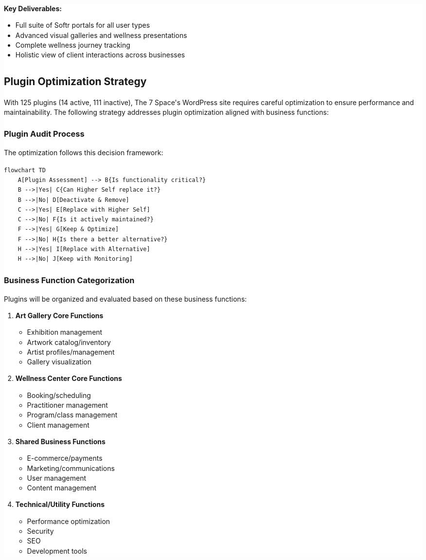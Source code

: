 **Key Deliverables:**

- Full suite of Softr portals for all user types
- Advanced visual galleries and wellness presentations
- Complete wellness journey tracking
- Holistic view of client interactions across businesses

## Plugin Optimization Strategy

With 125 plugins (14 active, 111 inactive), The 7 Space's WordPress site requires careful optimization to ensure performance and maintainability. The following strategy addresses plugin optimization aligned with business functions:

### Plugin Audit Process

The optimization follows this decision framework:

```mermaid
flowchart TD
    A[Plugin Assessment] --> B{Is functionality critical?}
    B -->|Yes| C{Can Higher Self replace it?}
    B -->|No| D[Deactivate & Remove]
    C -->|Yes| E[Replace with Higher Self]
    C -->|No| F{Is it actively maintained?}
    F -->|Yes| G[Keep & Optimize]
    F -->|No| H{Is there a better alternative?}
    H -->|Yes| I[Replace with Alternative]
    H -->|No| J[Keep with Monitoring]
```

### Business Function Categorization

Plugins will be organized and evaluated based on these business functions:

1. **Art Gallery Core Functions**
   - Exhibition management
   - Artwork catalog/inventory
   - Artist profiles/management
   - Gallery visualization

2. **Wellness Center Core Functions**
   - Booking/scheduling
   - Practitioner management
   - Program/class management
   - Client management

3. **Shared Business Functions**
   - E-commerce/payments
   - Marketing/communications
   - User management
   - Content management

4. **Technical/Utility Functions**
   - Performance optimization
   - Security
   - SEO
   - Development tools
